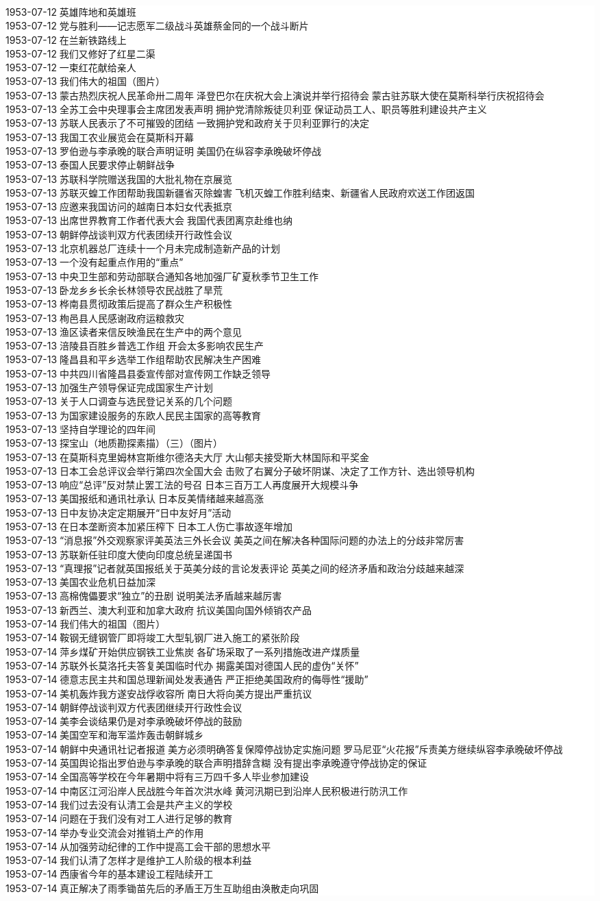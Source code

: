 1953-07-12 英雄阵地和英雄班  
1953-07-12 党与胜利——记志愿军二级战斗英雄蔡金同的一个战斗断片  
1953-07-12 在兰新铁路线上  
1953-07-12 我们又修好了红星二渠  
1953-07-12 一束红花献给亲人  
1953-07-13 我们伟大的祖国（图片）  
1953-07-13 蒙古热烈庆祝人民革命卅二周年  泽登巴尔在庆祝大会上演说并举行招待会  蒙古驻苏联大使在莫斯科举行庆祝招待会  
1953-07-13 全苏工会中央理事会主席团发表声明  拥护党清除叛徒贝利亚  保证动员工人、职员等胜利建设共产主义  
1953-07-13 苏联人民表示了不可摧毁的团结  一致拥护党和政府关于贝利亚罪行的决定  
1953-07-13 我国工农业展览会在莫斯科开幕  
1953-07-13 罗伯逊与李承晚的联合声明证明  美国仍在纵容李承晚破坏停战  
1953-07-13 泰国人民要求停止朝鲜战争  
1953-07-13 苏联科学院赠送我国的大批礼物在京展览  
1953-07-13 苏联灭蝗工作团帮助我国新疆省灭除蝗害  飞机灭蝗工作胜利结束、新疆省人民政府欢送工作团返国  
1953-07-13 应邀来我国访问的越南日本妇女代表抵京  
1953-07-13 出席世界教育工作者代表大会  我国代表团离京赴维也纳  
1953-07-13 朝鲜停战谈判双方代表团续开行政性会议  
1953-07-13 北京机器总厂连续十一个月未完成制造新产品的计划  
1953-07-13 一个没有起重点作用的“重点”  
1953-07-13 中央卫生部和劳动部联合通知各地加强厂矿夏秋季节卫生工作  
1953-07-13 卧龙乡乡长余长林领导农民战胜了旱荒  
1953-07-13 桦南县贯彻政策后提高了群众生产积极性  
1953-07-13 栒邑县人民感谢政府运粮救灾  
1953-07-13 渔区读者来信反映渔民在生产中的两个意见  
1953-07-13 涪陵县百胜乡普选工作组  开会太多影响农民生产  
1953-07-13 隆昌县和平乡选举工作组帮助农民解决生产困难  
1953-07-13 中共四川省隆昌县委宣传部对宣传网工作缺乏领导  
1953-07-13 加强生产领导保证完成国家生产计划  
1953-07-13 关于人口调查与选民登记关系的几个问题  
1953-07-13 为国家建设服务的东欧人民民主国家的高等教育  
1953-07-13 坚持自学理论的四年间  
1953-07-13 探宝山（地质勘探素描）（三）（图片）  
1953-07-13 在莫斯科克里姆林宫斯维尔德洛夫大厅  大山郁夫接受斯大林国际和平奖金  
1953-07-13 日本工会总评议会举行第四次全国大会  击败了右翼分子破坏阴谋、决定了工作方针、选出领导机构  
1953-07-13 响应“总评”反对禁止罢工法的号召  日本三百万工人再度展开大规模斗争  
1953-07-13 美国报纸和通讯社承认  日本反美情绪越来越高涨  
1953-07-13 日中友协决定定期展开“日中友好月”活动  
1953-07-13 在日本垄断资本加紧压榨下  日本工人伤亡事故逐年增加  
1953-07-13 “消息报”外交观察家评美英法三外长会议  美英之间在解决各种国际问题的办法上的分歧非常厉害  
1953-07-13 苏联新任驻印度大使向印度总统呈递国书  
1953-07-13 “真理报”记者就英国报纸关于英美分歧的言论发表评论  英美之间的经济矛盾和政治分歧越来越深  
1953-07-13 美国农业危机日益加深  
1953-07-13 高棉傀儡要求“独立”的丑剧  说明美法矛盾越来越厉害  
1953-07-13 新西兰、澳大利亚和加拿大政府  抗议美国向国外倾销农产品  
1953-07-14 我们伟大的祖国（图片）  
1953-07-14 鞍钢无缝钢管厂即将竣工大型轧钢厂进入施工的紧张阶段  
1953-07-14 萍乡煤矿开始供应钢铁工业焦炭  各矿场采取了一系列措施改进产煤质量  
1953-07-14 苏联外长莫洛托夫答复美国临时代办  揭露美国对德国人民的虚伪“关怀”  
1953-07-14 德意志民主共和国总理新闻处发表通告  严正拒绝美国政府的侮辱性“援助”  
1953-07-14 美机轰炸我方遂安战俘收容所  南日大将向美方提出严重抗议  
1953-07-14 朝鲜停战谈判双方代表团继续开行政性会议  
1953-07-14 美李会谈结果仍是对李承晚破坏停战的鼓励  
1953-07-14 美国空军和海军滥炸轰击朝鲜城乡  
1953-07-14 朝鲜中央通讯社记者报道  美方必须明确答复保障停战协定实施问题  罗马尼亚“火花报”斥责美方继续纵容李承晚破坏停战  
1953-07-14 英国舆论指出罗伯逊与李承晚的联合声明措辞含糊  没有提出李承晚遵守停战协定的保证  
1953-07-14 全国高等学校在今年暑期中将有三万四千多人毕业参加建设  
1953-07-14 中南区江河沿岸人民战胜今年首次洪水峰  黄河汛期已到沿岸人民积极进行防汛工作  
1953-07-14 我们过去没有认清工会是共产主义的学校  
1953-07-14 问题在于我们没有对工人进行足够的教育  
1953-07-14 举办专业交流会对推销土产的作用  
1953-07-14 从加强劳动纪律的工作中提高工会干部的思想水平  
1953-07-14 我们认清了怎样才是维护工人阶级的根本利益  
1953-07-14 西康省今年的基本建设工程陆续开工  
1953-07-14 真正解决了雨季锄苗先后的矛盾王万生互助组由涣散走向巩固  